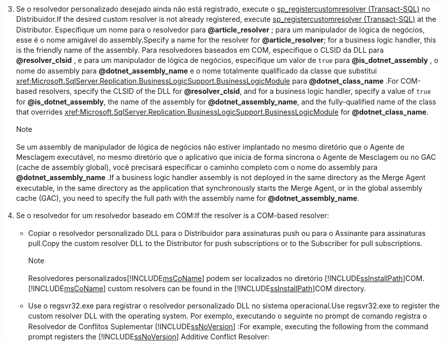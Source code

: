 3.  <span data-ttu-id="e9682-144">Se o resolvedor personalizado desejado ainda não está registrado, execute o [sp_registercustomresolver &#40;Transact-SQL&#41;](/sql/relational-databases/system-stored-procedures/sp-registercustomresolver-transact-sql) no Distribuidor.</span><span class="sxs-lookup"><span data-stu-id="e9682-144">If the desired custom resolver is not already registered, execute [sp_registercustomresolver &#40;Transact-SQL&#41;](/sql/relational-databases/system-stored-procedures/sp-registercustomresolver-transact-sql) at the Distributor.</span></span> <span data-ttu-id="e9682-145">Especifique um nome para o resolvedor para **@article_resolver** ; para um manipulador de lógica de negócios, esse é o nome amigável do assembly.</span><span class="sxs-lookup"><span data-stu-id="e9682-145">Specify a name for the resolver for **@article_resolver**; for a business logic handler, this is the friendly name of the assembly.</span></span> <span data-ttu-id="e9682-146">Para resolvedores baseados em COM, especifique o CLSID da DLL para **@resolver_clsid** , e para um manipulador de lógica de negócios, especifique um valor de `true` para **@is_dotnet_assembly** , o nome do assembly para **@dotnet_assembly_name** e o nome totalmente qualificado da classe que substitui <xref:Microsoft.SqlServer.Replication.BusinessLogicSupport.BusinessLogicModule> para **@dotnet_class_name** .</span><span class="sxs-lookup"><span data-stu-id="e9682-146">For COM-based resolvers, specify the CLSID of the DLL for **@resolver_clsid**, and for a business logic handler, specify a value of `true` for **@is_dotnet_assembly**, the name of the assembly for **@dotnet_assembly_name**, and the fully-qualified name of the class that overrides <xref:Microsoft.SqlServer.Replication.BusinessLogicSupport.BusinessLogicModule> for **@dotnet_class_name**.</span></span>  
  
    > [!NOTE]  
    >  <span data-ttu-id="e9682-147">Se um assembly de manipulador de lógica de negócios não estiver implantado no mesmo diretório que o Agente de Mesclagem executável, no mesmo diretório que o aplicativo que inicia de forma síncrona o Agente de Mesclagem ou no GAC (cache de assembly global), você precisará especificar o caminho completo com o nome do assembly para **@dotnet_assembly_name** .</span><span class="sxs-lookup"><span data-stu-id="e9682-147">If a business logic handler assembly is not deployed in the same directory as the Merge Agent executable, in the same directory as the application that synchronously starts the Merge Agent, or in the global assembly cache (GAC), you need to specify the full path with the assembly name for **@dotnet_assembly_name**.</span></span>  
  
4.  <span data-ttu-id="e9682-148">Se o resolvedor for um resolvedor baseado em COM:</span><span class="sxs-lookup"><span data-stu-id="e9682-148">If the resolver is a COM-based resolver:</span></span>  
  
    -   <span data-ttu-id="e9682-149">Copiar o resolvedor personalizado DLL para o Distribuidor para assinaturas push ou para o Assinante para assinaturas pull.</span><span class="sxs-lookup"><span data-stu-id="e9682-149">Copy the custom resolver DLL to the Distributor for push subscriptions or to the Subscriber for pull subscriptions.</span></span>  
  
        > [!NOTE]  
        >  <span data-ttu-id="e9682-150">Resolvedores personalizados[!INCLUDE[msCoName](../../../includes/msconame-md.md)] podem ser localizados no diretório [!INCLUDE[ssInstallPath](../../../includes/ssinstallpath-md.md)]COM.</span><span class="sxs-lookup"><span data-stu-id="e9682-150">[!INCLUDE[msCoName](../../../includes/msconame-md.md)] custom resolvers can be found in the [!INCLUDE[ssInstallPath](../../../includes/ssinstallpath-md.md)]COM directory.</span></span>  
  
    -   <span data-ttu-id="e9682-151">Use o regsvr32.exe para registrar o resolvedor personalizado DLL no sistema operacional.</span><span class="sxs-lookup"><span data-stu-id="e9682-151">Use regsvr32.exe to register the custom resolver DLL with the operating system.</span></span> <span data-ttu-id="e9682-152">Por exemplo, executando o seguinte no prompt de comando registra o Resolvedor de Conflitos Suplementar [!INCLUDE[ssNoVersion](../../../includes/ssnoversion-md.md)] :</span><span class="sxs-lookup"><span data-stu-id="e9682-152">For example, executing the following from the command prompt registers the [!INCLUDE[ssNoVersion](../../../includes/ssnoversion-md.md)] Additive Conflict Resolver:</span></span>  
  